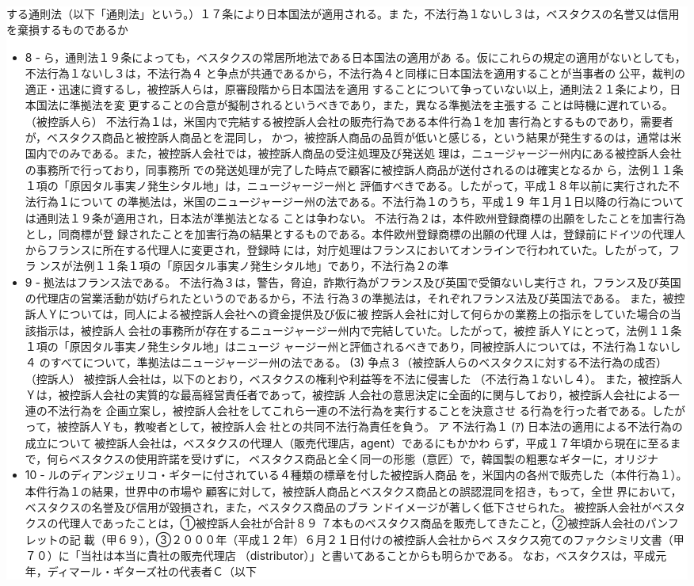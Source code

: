 する通則法（以下「通則法」という。）１７条により日本国法が適用される。ま
た，不法行為１ないし３は，ベスタクスの名誉又は信用を棄損するものであるか
- 8 - 
ら，通則法１９条によっても，ベスタクスの常居所地法である日本国法の適用があ
る。仮にこれらの規定の適用がないとしても，不法行為１ないし３は，不法行為４
と争点が共通であるから，不法行為４と同様に日本国法を適用することが当事者の
公平，裁判の適正・迅速に資するし，被控訴人らは，原審段階から日本国法を適用
することについて争っていない以上，通則法２１条により，日本国法に準拠法を変
更することの合意が擬制されるというべきであり，また，異なる準拠法を主張する
ことは時機に遅れている。 
（被控訴人ら） 
不法行為１は，米国内で完結する被控訴人会社の販売行為である本件行為１を加
害行為とするものであり，需要者が，ベスタクス商品と被控訴人商品とを混同し，
かつ，被控訴人商品の品質が低いと感じる，という結果が発生するのは，通常は米
国内でのみである。また，被控訴人会社では，被控訴人商品の受注処理及び発送処
理は，ニュージャージー州内にある被控訴人会社の事務所で行っており，同事務所
での発送処理が完了した時点で顧客に被控訴人商品が送付されるのは確実となるか
ら，法例１１条１項の「原因タル事実ノ発生シタル地」は，ニュージャージー州と
評価すべきである。したがって，平成１８年以前に実行された不法行為１について
の準拠法は，米国のニュージャージー州の法である。不法行為１のうち，平成１９
年１月１日以降の行為については通則法１９条が適用され，日本法が準拠法となる
ことは争わない。 
不法行為２は，本件欧州登録商標の出願をしたことを加害行為とし，同商標が登
録されたことを加害行為の結果とするものである。本件欧州登録商標の出願の代理
人は，登録前にドイツの代理人からフランスに所在する代理人に変更され，登録時
には，対庁処理はフランスにおいてオンラインで行われていた。したがって，フラ
ンスが法例１１条１項の「原因タル事実ノ発生シタル地」であり，不法行為２の準
- 9 - 
拠法はフランス法である。 
不法行為３は，警告，脅迫，詐欺行為がフランス及び英国で受領ないし実行さ
れ，フランス及び英国の代理店の営業活動が妨げられたというのであるから，不法
行為３の準拠法は，それぞれフランス法及び英国法である。 
また，被控訴人Ｙについては，同人による被控訴人会社への資金提供及び仮に被
控訴人会社に対して何らかの業務上の指示をしていた場合の当該指示は，被控訴人
会社の事務所が存在するニュージャージー州内で完結していた。したがって，被控
訴人Ｙにとって，法例１１条１項の「原因タル事実ノ発生シタル地」はニュージ
ャージー州と評価されるべきであり，同被控訴人については，不法行為１ないし４
のすべてについて，準拠法はニュージャージー州の法である。 
 (3)  争点３（被控訴人らのベスタクスに対する不法行為の成否） 
 （控訴人） 
被控訴人会社は，以下のとおり，ベスタクスの権利や利益等を不法に侵害した
（不法行為１ないし４）。 
また，被控訴人Ｙは，被控訴人会社の実質的な最高経営責任者であって，被控訴
人会社の意思決定に全面的に関与しており，被控訴人会社による一連の不法行為を
企画立案し，被控訴人会社をしてこれら一連の不法行為を実行することを決意させ
る行為を行った者である。したがって，被控訴人Ｙも，教唆者として，被控訴人会
社との共同不法行為責任を負う。 
ア 不法行為１ 
(ｱ) 日本法の適用による不法行為の成立について 
被控訴人会社は，ベスタクスの代理人（販売代理店，agent）であるにもかかわ
らず，平成１７年頃から現在に至るまで，何らベスタクスの使用許諾を受けずに，
ベスタクス商品と全く同一の形態（意匠）で，韓国製の粗悪なギターに，オリジナ
- 10 - 
ルのディアンジェリコ・ギターに付されている４種類の標章を付した被控訴人商品
を，米国内の各州で販売した（本件行為１）。本件行為１の結果，世界中の市場や
顧客に対して，被控訴人商品とベスタクス商品との誤認混同を招き，もって，全世
界において，ベスタクスの名誉及び信用が毀損され，また，ベスタクス商品のブラ
ンドイメージが著しく低下させられた。 
被控訴人会社がベスタクスの代理人であったことは，①被控訴人会社が合計８９
７本ものベスタクス商品を販売してきたこと，②被控訴人会社のパンフレットの記
載（甲６９），③２０００年（平成１２年）６月２１日付けの被控訴人会社からベ
スタクス宛てのファクシミリ文書（甲７０）に「当社は本当に貴社の販売代理店
（distributor）」と書いてあることからも明らかである。 
なお，ベスタクスは，平成元年，ディマール・ギターズ社の代表者Ｃ（以下